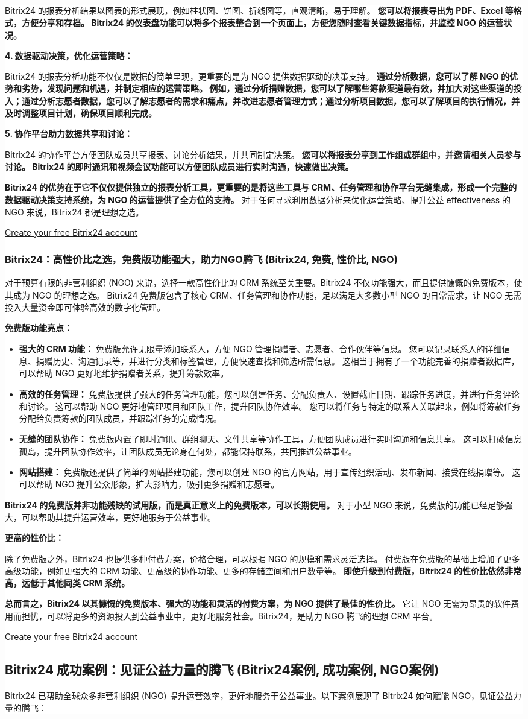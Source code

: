 Bitrix24  的报表分析结果以图表的形式展现，例如柱状图、饼图、折线图等，直观清晰，易于理解。  **您可以将报表导出为 PDF、Excel 等格式，方便分享和存档。  Bitrix24 的仪表盘功能可以将多个报表整合到一个页面上，方便您随时查看关键数据指标，并监控 NGO 的运营状况。**

**4.  数据驱动决策，优化运营策略：**

Bitrix24  的报表分析功能不仅仅是数据的简单呈现，更重要的是为 NGO  提供数据驱动的决策支持。  **通过分析数据，您可以了解 NGO 的优势和劣势，发现问题和机遇，并制定相应的运营策略。  例如，通过分析捐赠数据，您可以了解哪些筹款渠道最有效，并加大对这些渠道的投入；通过分析志愿者数据，您可以了解志愿者的需求和痛点，并改进志愿者管理方式；通过分析项目数据，您可以了解项目的执行情况，并及时调整项目计划，确保项目顺利完成。**

**5.  协作平台助力数据共享和讨论：**

Bitrix24 的协作平台方便团队成员共享报表、讨论分析结果，并共同制定决策。  **您可以将报表分享到工作组或群组中，并邀请相关人员参与讨论。  Bitrix24 的即时通讯和视频会议功能可以方便团队成员进行实时沟通，快速做出决策。**

**Bitrix24 的优势在于它不仅仅提供独立的报表分析工具，更重要的是将这些工具与 CRM、任务管理和协作平台无缝集成，形成一个完整的数据驱动决策支持系统，为 NGO 的运营提供了全方位的支持。** 对于任何寻求利用数据分析来优化运营策略、提升公益 effectiveness 的 NGO 来说，Bitrix24 都是理想之选。

<a href="https://www.bitrix24.com/create.php?p=25482205&p1=9.%E6%9C%80%E4%BD%B3%E9%9D%9E%E8%90%A5%E5%88%A9%E7%BB%84%E7%BB%87%EF%BC%88NGO%EF%BC%89CRM%E7%B3%BB%E7%BB%9F" rel="noindex nofollow">Create your free Bitrix24 account</a>

### Bitrix24：高性价比之选，免费版功能强大，助力NGO腾飞 (Bitrix24, 免费, 性价比, NGO)

对于预算有限的非营利组织 (NGO) 来说，选择一款高性价比的 CRM 系统至关重要。Bitrix24  不仅功能强大，而且提供慷慨的免费版本，使其成为 NGO 的理想之选。  Bitrix24  免费版包含了核心 CRM、任务管理和协作功能，足以满足大多数小型 NGO 的日常需求，让 NGO 无需投入大量资金即可体验高效的数字化管理。

**免费版功能亮点：**

* **强大的 CRM 功能：**  免费版允许无限量添加联系人，方便 NGO  管理捐赠者、志愿者、合作伙伴等信息。  您可以记录联系人的详细信息、捐赠历史、沟通记录等，并进行分类和标签管理，方便快速查找和筛选所需信息。  这相当于拥有了一个功能完善的捐赠者数据库，可以帮助 NGO  更好地维护捐赠者关系，提升筹款效率。

* **高效的任务管理：**  免费版提供了强大的任务管理功能，您可以创建任务、分配负责人、设置截止日期、跟踪任务进度，并进行任务评论和讨论。  这可以帮助 NGO  更好地管理项目和团队工作，提升团队协作效率。  您可以将任务与特定的联系人关联起来，例如将筹款任务分配给负责筹款的团队成员，并跟踪任务的完成情况。

* **无缝的团队协作：**  免费版内置了即时通讯、群组聊天、文件共享等协作工具，方便团队成员进行实时沟通和信息共享。  这可以打破信息孤岛，提升团队协作效率，让团队成员无论身在何处，都能保持联系，共同推进公益事业。

* **网站搭建：**  免费版还提供了简单的网站搭建功能，您可以创建 NGO 的官方网站，用于宣传组织活动、发布新闻、接受在线捐赠等。  这可以帮助 NGO  提升公众形象，扩大影响力，吸引更多捐赠和志愿者。

**Bitrix24 的免费版并非功能残缺的试用版，而是真正意义上的免费版本，可以长期使用。**  对于小型 NGO 来说，免费版的功能已经足够强大，可以帮助其提升运营效率，更好地服务于公益事业。

**更高的性价比：**

除了免费版之外，Bitrix24  也提供多种付费方案，价格合理，可以根据 NGO 的规模和需求灵活选择。  付费版在免费版的基础上增加了更多高级功能，例如更强大的 CRM 功能、更高级的协作功能、更多的存储空间和用户数量等。  **即使升级到付费版，Bitrix24  的性价比依然非常高，远低于其他同类 CRM 系统。**

**总而言之，Bitrix24 以其慷慨的免费版本、强大的功能和灵活的付费方案，为 NGO 提供了最佳的性价比。**  它让 NGO 无需为昂贵的软件费用而担忧，可以将更多的资源投入到公益事业中，更好地服务社会。Bitrix24，是助力 NGO 腾飞的理想 CRM 平台。


<a href="https://www.bitrix24.com/create.php?p=25482205&p1=9.%E6%9C%80%E4%BD%B3%E9%9D%9E%E8%90%A5%E5%88%A9%E7%BB%84%E7%BB%87%EF%BC%88NGO%EF%BC%89CRM%E7%B3%BB%E7%BB%9F" rel="noindex nofollow">Create your free Bitrix24 account</a>

## Bitrix24 成功案例：见证公益力量的腾飞 (Bitrix24案例, 成功案例, NGO案例)

Bitrix24  已帮助全球众多非营利组织 (NGO) 提升运营效率，更好地服务于公益事业。以下案例展现了 Bitrix24 如何赋能 NGO，见证公益力量的腾飞：
